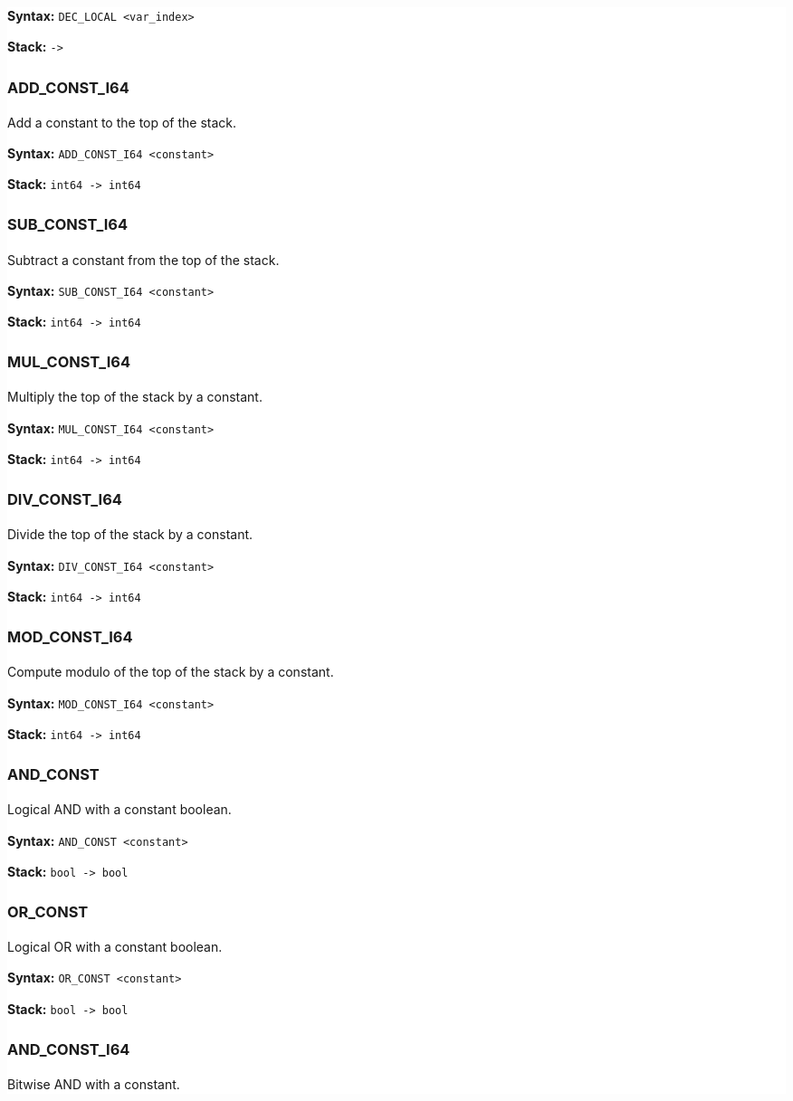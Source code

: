 **Syntax:** `DEC_LOCAL <var_index>`

**Stack:** `->`

### ADD_CONST_I64
Add a constant to the top of the stack.

**Syntax:** `ADD_CONST_I64 <constant>`

**Stack:** `int64 -> int64`

### SUB_CONST_I64
Subtract a constant from the top of the stack.

**Syntax:** `SUB_CONST_I64 <constant>`

**Stack:** `int64 -> int64`

### MUL_CONST_I64
Multiply the top of the stack by a constant.

**Syntax:** `MUL_CONST_I64 <constant>`

**Stack:** `int64 -> int64`

### DIV_CONST_I64
Divide the top of the stack by a constant.

**Syntax:** `DIV_CONST_I64 <constant>`

**Stack:** `int64 -> int64`

### MOD_CONST_I64
Compute modulo of the top of the stack by a constant.

**Syntax:** `MOD_CONST_I64 <constant>`

**Stack:** `int64 -> int64`

### AND_CONST
Logical AND with a constant boolean.

**Syntax:** `AND_CONST <constant>`

**Stack:** `bool -> bool`

### OR_CONST
Logical OR with a constant boolean.

**Syntax:** `OR_CONST <constant>`

**Stack:** `bool -> bool`

### AND_CONST_I64
Bitwise AND with a constant.

